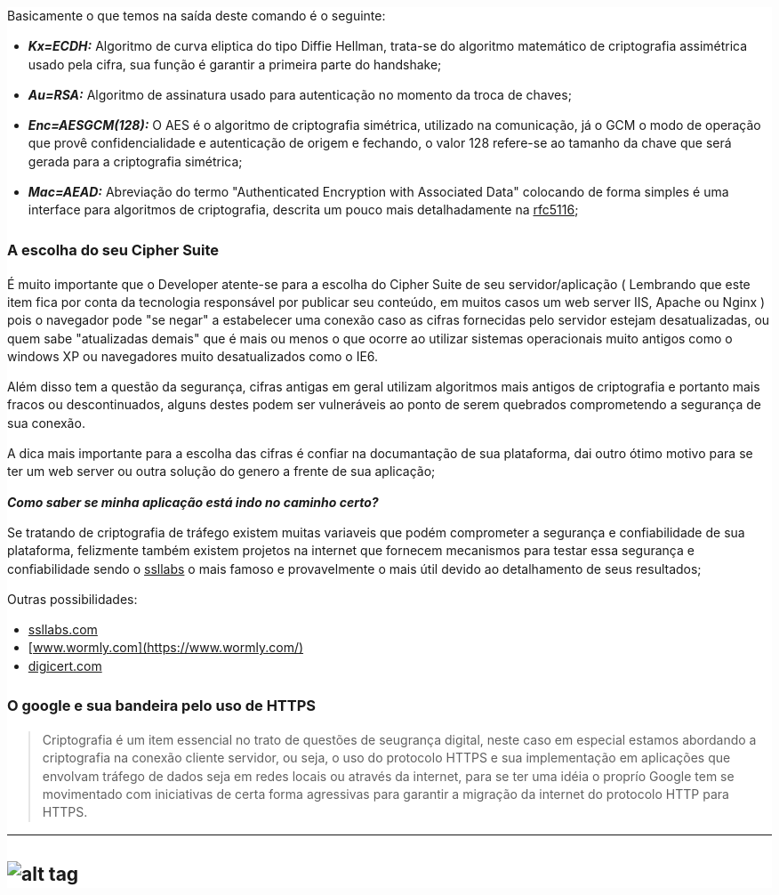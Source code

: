 Basicamente o que temos na saída deste comando é o seguinte:

- ***Kx=ECDH:*** Algoritmo de curva eliptica  do tipo Diffie Hellman, trata-se do algoritmo matemático de criptografia assimétrica usado pela cifra, sua função é garantir a primeira parte do handshake;

- ***Au=RSA:*** Algoritmo de assinatura usado para autenticação no momento da troca de chaves;

- ***Enc=AESGCM(128):*** O AES é o algoritmo de criptografia simétrica, utilizado na comunicação, já o GCM o modo de operação que provê confidencialidade e autenticação de origem e fechando, o valor 128 refere-se ao tamanho da chave que será gerada para a criptografia simétrica;

- ***Mac=AEAD:*** Abreviação do termo "Authenticated Encryption with Associated Data" colocando de forma simples é uma interface para algoritmos de criptografia, descrita um pouco mais detalhadamente na [rfc5116](http://www.rfc-base.org/txt/rfc-5116.txt);


### A escolha do seu Cipher Suite

É muito importante que o Developer atente-se para a escolha do Cipher Suite de seu servidor/aplicação ( Lembrando que este item fica por conta da tecnologia responsável por publicar seu conteúdo, em muitos casos um web server IIS, Apache ou Nginx ) pois o navegador pode "se negar" a estabelecer uma conexão caso as cifras fornecidas pelo servidor estejam desatualizadas, ou quem sabe "atualizadas demais" que é mais ou menos o que ocorre ao utilizar sistemas operacionais muito antigos como o windows XP ou navegadores muito desatualizados como o IE6.

Além disso tem a questão da segurança, cifras antigas em geral utilizam algoritmos mais antigos de criptografia e portanto mais fracos ou descontinuados, alguns destes podem ser vulneráveis ao ponto de serem quebrados comprometendo a segurança de sua conexão.

A dica mais importante para a escolha das cifras é confiar na documantação de sua plataforma, dai outro ótimo motivo para se ter um web server ou outra solução do genero a frente de sua aplicação;

***Como saber se minha aplicação está indo no caminho certo?***

Se tratando de criptografia de tráfego existem muitas variaveis que podém comprometer a segurança e confiabilidade de sua plataforma, felizmente também existem projetos na internet que fornecem mecanismos para testar essa segurança e confiabilidade sendo o [ssllabs](https://www.ssllabs.com/) o mais famoso e provavelmente o mais útil devido ao detalhamento de seus resultados;

Outras possibilidades:

- [ssllabs.com](https://www.ssllabs.com/)
- [www.wormly.com](https://www.wormly.com/)
- [digicert.com](https://www.digicert.com/)

### O google e sua bandeira pelo uso de HTTPS

> Criptografia é um item essencial no trato de questões de seugrança digital, neste caso em especial estamos abordando a criptografia na conexão cliente servidor, ou seja, o uso do protocolo HTTPS e sua implementação em aplicações que envolvam tráfego de dados seja em redes locais ou através da internet, para se ter uma idéia o proprío Google tem se movimentado com iniciativas de certa forma agressivas para garantir a migração da internet do protocolo HTTP para HTTPS.

---
![alt tag](https://github.com/fiapsecdevops/classroom/raw/master/content/pexels/y1ndgmj.jpg)
---
